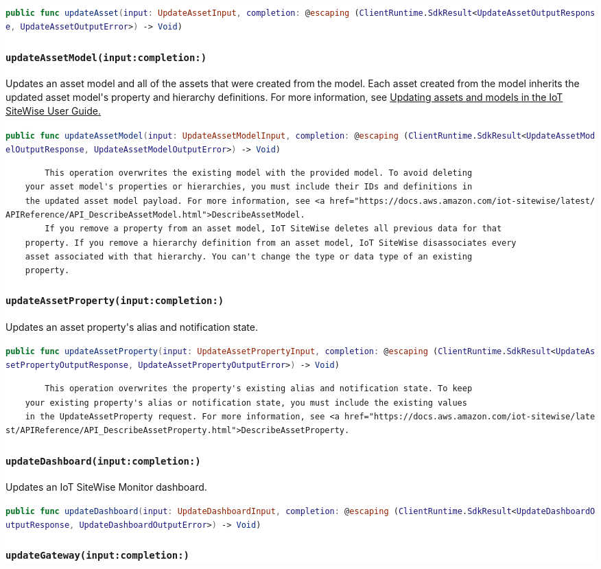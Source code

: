 ``` swift
public func updateAsset(input: UpdateAssetInput, completion: @escaping (ClientRuntime.SdkResult<UpdateAssetOutputResponse, UpdateAssetOutputError>) -> Void)
```

### `updateAssetModel(input:completion:)`

Updates an asset model and all of the assets that were created from the model. Each asset
created from the model inherits the updated asset model's property and hierarchy definitions.
For more information, see <a href="https:​//docs.aws.amazon.com/iot-sitewise/latest/userguide/update-assets-and-models.html">Updating assets and models in the
IoT SiteWise User Guide.

``` swift
public func updateAssetModel(input: UpdateAssetModelInput, completion: @escaping (ClientRuntime.SdkResult<UpdateAssetModelOutputResponse, UpdateAssetModelOutputError>) -> Void)
```

``` 
        This operation overwrites the existing model with the provided model. To avoid deleting
    your asset model's properties or hierarchies, you must include their IDs and definitions in
    the updated asset model payload. For more information, see <a href="https://docs.aws.amazon.com/iot-sitewise/latest/APIReference/API_DescribeAssetModel.html">DescribeAssetModel.
        If you remove a property from an asset model, IoT SiteWise deletes all previous data for that
    property. If you remove a hierarchy definition from an asset model, IoT SiteWise disassociates every
    asset associated with that hierarchy. You can't change the type or data type of an existing
    property.
```

### `updateAssetProperty(input:completion:)`

Updates an asset property's alias and notification state.

``` swift
public func updateAssetProperty(input: UpdateAssetPropertyInput, completion: @escaping (ClientRuntime.SdkResult<UpdateAssetPropertyOutputResponse, UpdateAssetPropertyOutputError>) -> Void)
```

``` 
        This operation overwrites the property's existing alias and notification state. To keep
    your existing property's alias or notification state, you must include the existing values
    in the UpdateAssetProperty request. For more information, see <a href="https://docs.aws.amazon.com/iot-sitewise/latest/APIReference/API_DescribeAssetProperty.html">DescribeAssetProperty.
```

### `updateDashboard(input:completion:)`

Updates an IoT SiteWise Monitor dashboard.

``` swift
public func updateDashboard(input: UpdateDashboardInput, completion: @escaping (ClientRuntime.SdkResult<UpdateDashboardOutputResponse, UpdateDashboardOutputError>) -> Void)
```

### `updateGateway(input:completion:)`
